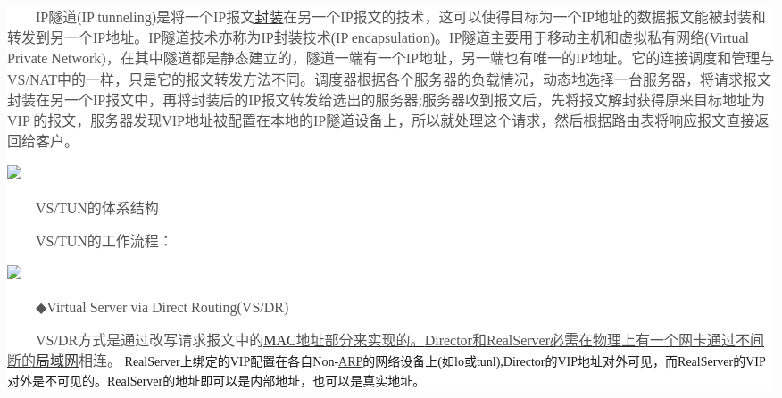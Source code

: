 <span style="color:#555555; font-size:12pt"><span style="font-family:宋体">　　</span><span style="font-family:Verdana">IP</span><span style="font-family:宋体">隧道</span><span style="font-family:Verdana">(IP tunneling)</span><span style="font-family:宋体">是将一个</span><span style="font-family:Verdana">IP</span><span style="font-family:宋体">报文[<span style="color:#333333; text-decoration:underline">封装</span>](http://www.chinabyte.com/keyword/%E5%B0%81%E8%A3%85/)在另一个</span><span style="font-family:Verdana">IP</span><span style="font-family:宋体">报文的技术，这可以使得目标为一个</span><span style="font-family:Verdana">IP</span><span style="font-family:宋体">地址的数据报文能被封装和转发到另一个</span><span style="font-family:Verdana">IP</span><span style="font-family:宋体">地址。</span><span style="font-family:Verdana">IP</span><span style="font-family:宋体">隧道技术亦称为</span><span style="font-family:Verdana">IP</span><span style="font-family:宋体">封装技术</span><span style="font-family:Verdana">(IP encapsulation)</span><span style="font-family:宋体">。</span><span style="font-family:Verdana">IP</span><span style="font-family:宋体">隧道主要用于移动主机和虚拟私有网络</span><span style="font-family:Verdana">(Virtual Private Network)</span><span style="font-family:宋体">，在其中隧道都是静态建立的，隧道一端有一个</span><span style="font-family:Verdana">IP</span><span style="font-family:宋体">地址，另一端也有唯一的</span><span style="font-family:Verdana">IP</span><span style="font-family:宋体">地址。它的连接调度和管理与</span><span style="font-family:Verdana">VS/NAT</span><span style="font-family:宋体">中的一样，只是它的报文转发方法不同。调度器根据各个服务器的负载情况，动态地选择一台服务器，将请求报文封装在另一个</span><span style="font-family:Verdana">IP</span><span style="font-family:宋体">报文中，再将封装后的</span><span style="font-family:Verdana">IP</span><span style="font-family:宋体">报文转发给选出的服务器</span><span style="font-family:Verdana">;</span><span style="font-family:宋体">服务器收到报文后，先将报文解封获得原来目标地址为</span><span style="font-family:Verdana"> VIP </span><span style="font-family:宋体">的报文，服务器发现</span><span style="font-family:Verdana">VIP</span><span style="font-family:宋体">地址被配置在本地的</span><span style="font-family:Verdana">IP</span><span style="font-family:宋体">隧道设备上，所以就处理这个请求，然后根据路由表将响应报文直接返回给客户。</span><span style="font-family:Verdana">
			</span></span>

![](http://www.madhex.com/wp-content/uploads/2016/05/050416_0802_LVS3.jpg)<span style="color:#555555; font-family:Verdana; font-size:12pt">
		</span>

<span style="color:#555555; font-size:12pt"><span style="font-family:宋体">　　</span><span style="font-family:Verdana">VS/TUN</span><span style="font-family:宋体">的体系结构</span><span style="font-family:Verdana">
			</span></span>

<span style="color:#555555; font-size:12pt"><span style="font-family:宋体">　　</span><span style="font-family:Verdana">VS/TUN</span><span style="font-family:宋体">的工作流程：</span><span style="font-family:Verdana">
			</span></span>

![](http://www.madhex.com/wp-content/uploads/2016/05/050416_0802_LVS4.jpg)<span style="color:#555555; font-family:Verdana; font-size:12pt">
		</span>

<span style="color:#555555; font-size:12pt"><span style="font-family:宋体">　　</span><span style="font-family:微软雅黑">◆</span><span style="font-family:Verdana">Virtual Server via Direct Routing(VS/DR)
</span></span>

<span style="color:#555555; font-size:12pt"><span style="font-family:宋体">　　</span><span style="font-family:Verdana">VS/DR</span><span style="font-family:宋体">方式是通过改写请求报文中的[</span><span style="color:#333333"><span style="font-family:Verdana; text-decoration:underline">MAC</span><span style="color:#555555"><span style="font-family:宋体">地址部分来实现的。</span><span style="font-family:Verdana">Director</span><span style="font-family:宋体">和</span><span style="font-family:Verdana">RealServer</span><span style="font-family:宋体">必需在物理上有一个网卡通过不间断的<a href="http://www.chinabyte.com/keyword/%E5%B1%80%E5%9F%9F%E7%BD%91/" target="_blank"><span style="color:#333333; text-decoration:underline">局域网</span>](http://www.chinabyte.com/keyword/Mac/)相连。</span><span style="font-family:Verdana"> RealServer</span><span style="font-family:宋体">上绑定的</span><span style="font-family:Verdana">VIP</span><span style="font-family:宋体">配置在各自</span><span style="font-family:Verdana">Non-[<span style="color:#333333; text-decoration:underline">ARP</span>](http://www.chinabyte.com/keyword/ARP/)</span><span style="font-family:宋体">的网络设备上</span><span style="font-family:Verdana">(</span><span style="font-family:宋体">如</span><span style="font-family:Verdana">lo</span><span style="font-family:宋体">或</span><span style="font-family:Verdana">tunl),Director</span><span style="font-family:宋体">的</span><span style="font-family:Verdana">VIP</span><span style="font-family:宋体">地址对外可见，而</span><span style="font-family:Verdana">RealServer</span><span style="font-family:宋体">的</span><span style="font-family:Verdana">VIP</span><span style="font-family:宋体">对外是不可见的。</span><span style="font-family:Verdana">RealServer</span><span style="font-family:宋体">的地址即可以是内部地址，也可以是真实地址。</span><span style="font-family:Verdana">
					</span></span></span></span>
